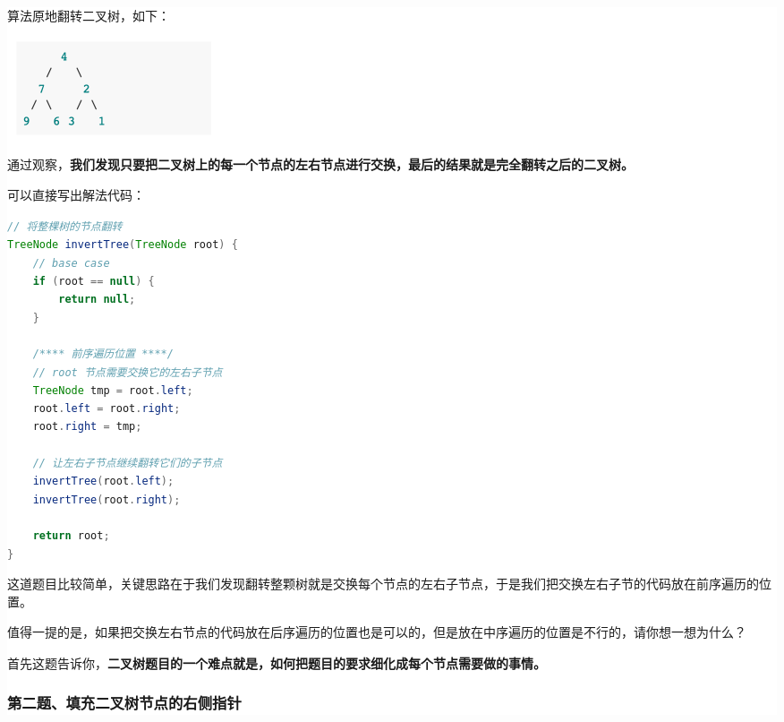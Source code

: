 算法原地翻转二叉树，如下：

<img src="../assets/img/image-20200923095920624.png" alt="image-20200923095920624" style="zoom:50%;" />

通过观察，**我们发现只要把二叉树上的每一个节点的左右节点进行交换，最后的结果就是完全翻转之后的二叉树。**

可以直接写出解法代码：

```java
// 将整棵树的节点翻转
TreeNode invertTree(TreeNode root) {
    // base case
    if (root == null) {
        return null;
    }

    /**** 前序遍历位置 ****/
    // root 节点需要交换它的左右子节点
    TreeNode tmp = root.left;
    root.left = root.right;
    root.right = tmp;

    // 让左右子节点继续翻转它们的子节点
    invertTree(root.left);
    invertTree(root.right);

    return root;
}
```

这道题目比较简单，关键思路在于我们发现翻转整颗树就是交换每个节点的左右子节点，于是我们把交换左右子节的代码放在前序遍历的位置。

值得一提的是，如果把交换左右节点的代码放在后序遍历的位置也是可以的，但是放在中序遍历的位置是不行的，请你想一想为什么？



首先这题告诉你，**二叉树题目的一个难点就是，如何把题目的要求细化成每个节点需要做的事情。**

### 第二题、填充二叉树节点的右侧指针
